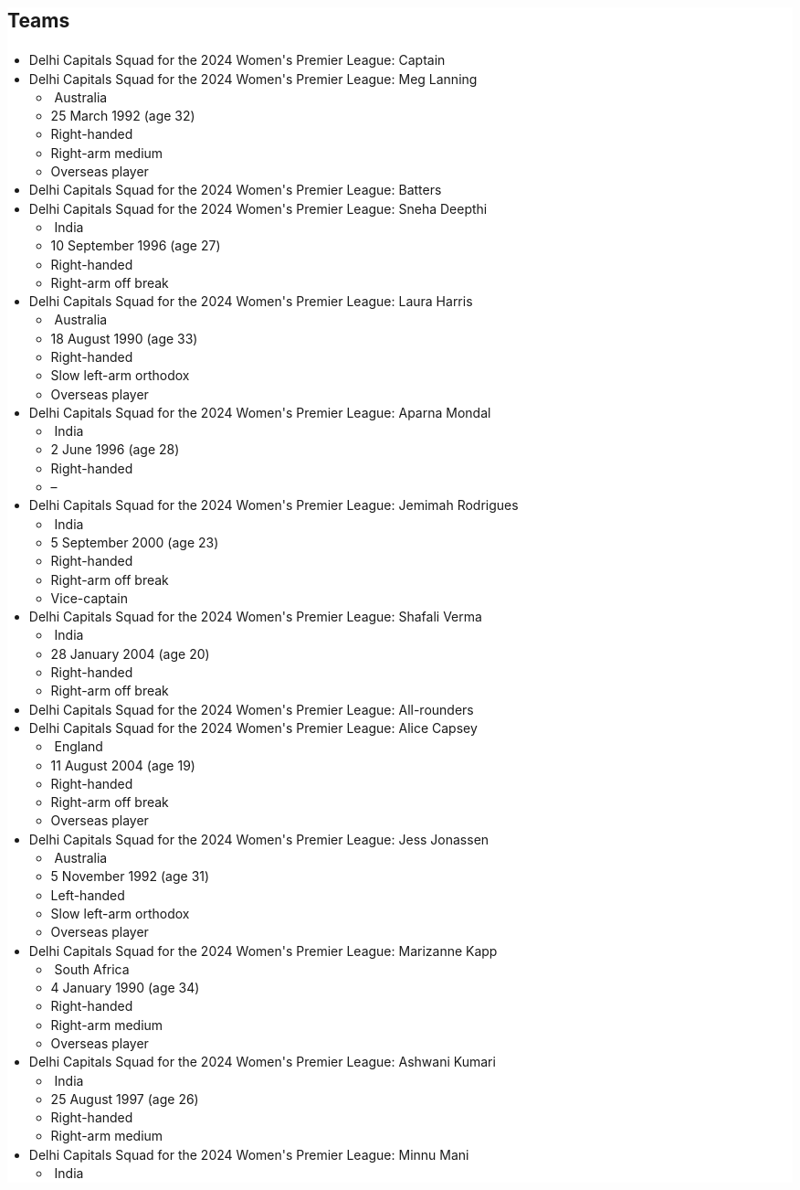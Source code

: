 Teams
-----

* Delhi Capitals Squad for the 2024 Women's Premier League: Captain
* Delhi Capitals Squad for the 2024 Women's Premier League: Meg Lanning
  *  Australia
  * 25 March 1992 (age 32)
  * Right-handed
  * Right-arm medium
  * Overseas player
* Delhi Capitals Squad for the 2024 Women's Premier League: Batters
* Delhi Capitals Squad for the 2024 Women's Premier League: Sneha Deepthi
  *  India
  * 10 September 1996 (age 27)
  * Right-handed
  * Right-arm off break
* Delhi Capitals Squad for the 2024 Women's Premier League: Laura Harris
  *  Australia
  * 18 August 1990 (age 33)
  * Right-handed
  * Slow left-arm orthodox
  * Overseas player
* Delhi Capitals Squad for the 2024 Women's Premier League: Aparna Mondal
  *  India
  * 2 June 1996 (age 28)
  * Right-handed
  * –
* Delhi Capitals Squad for the 2024 Women's Premier League: Jemimah Rodrigues
  *  India
  * 5 September 2000 (age 23)
  * Right-handed
  * Right-arm off break
  * Vice-captain
* Delhi Capitals Squad for the 2024 Women's Premier League: Shafali Verma
  *  India
  * 28 January 2004 (age 20)
  * Right-handed
  * Right-arm off break
* Delhi Capitals Squad for the 2024 Women's Premier League: All-rounders
* Delhi Capitals Squad for the 2024 Women's Premier League: Alice Capsey
  *  England
  * 11 August 2004 (age 19)
  * Right-handed
  * Right-arm off break
  * Overseas player
* Delhi Capitals Squad for the 2024 Women's Premier League: Jess Jonassen
  *  Australia
  * 5 November 1992 (age 31)
  * Left-handed
  * Slow left-arm orthodox
  * Overseas player
* Delhi Capitals Squad for the 2024 Women's Premier League: Marizanne Kapp
  *  South Africa
  * 4 January 1990 (age 34)
  * Right-handed
  * Right-arm medium
  * Overseas player
* Delhi Capitals Squad for the 2024 Women's Premier League: Ashwani Kumari
  *  India
  * 25 August 1997 (age 26)
  * Right-handed
  * Right-arm medium
* Delhi Capitals Squad for the 2024 Women's Premier League: Minnu Mani
  *  India